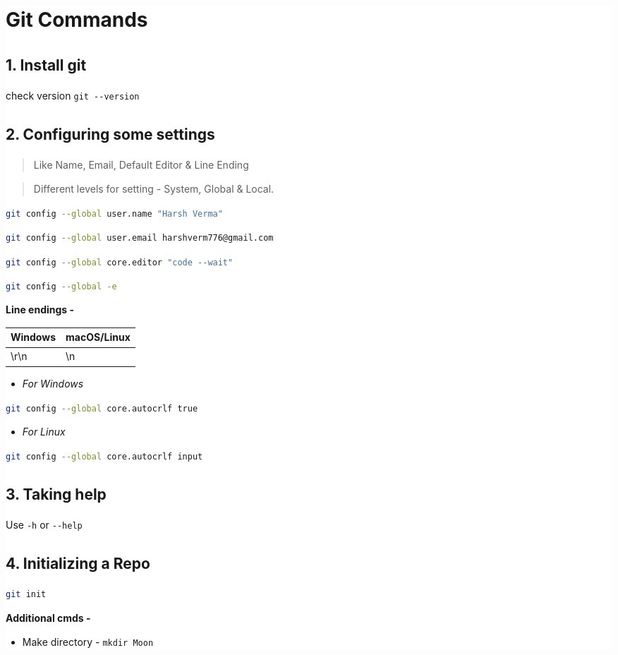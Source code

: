 # Git Commands

## 1. Install git

check version `git --version`

## 2. Configuring some settings

>Like Name, Email, Default Editor & Line Ending

>Different levels for setting - System, Global & Local.

```bash
git config --global user.name "Harsh Verma"
```

```bash
git config --global user.email harshverm776@gmail.com
```

```bash
git config --global core.editor "code --wait"
```

```bash
git config --global -e
```

**Line endings -**

| Windows | macOS/Linux |
| ------- | ----------- |
| \r\n    | \n          |

* *For Windows* 
```bash
git config --global core.autocrlf true 
```
* *For Linux*
```bash
git config --global core.autocrlf input
```

## 3. Taking help 
Use `-h` or `--help`

## 4. Initializing a Repo

```bash
git init
```

**Additional cmds -**

* Make directory - `mkdir Moon`
